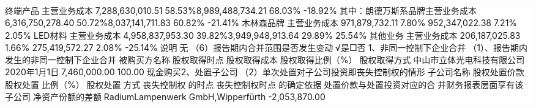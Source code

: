 终端产品
主营业务成本
7,288,630,010.51
58.53%8,989,488,734.21
68.03%
-18.92%
其中：朗德万斯系品牌主营业务成本
6,316,750,278.40
50.72%8,037,141,711.83
60.82%
-21.41%
木林森品牌
主营业务成本
971,879,732.11
7.80%
952,347,022.38
7.21%
2.05%
LED材料
主营业务成本
4,958,837,953.30
39.82%3,949,948,913.64
29.89%
25.54%
其他业务
主营业务成本
206,187,025.83
1.66%
275,419,572.27
2.08%
-25.14%
说明
无
（6）报告期内合并范围是否发生变动
√是□否
1、非同一控制下企业合并
（1）、报告期内发生的非同一控制下企业合并
被购买方名称
股权取得时点
股权取得成本
股权取得比例（%）
股权取得方式
中山市立体光电科技有限公司
2020年1月1日
7,460,000.00
100.00
现金购买2、处置子公司
（2）单次处置对子公司投资即丧失控制权的情形
子公司名称
股权处置价款
股权处置
比例（%）
股权处置
方式
丧失控制权
的时点
丧失控制权时点
的确定依据
处置价款与处置投资对应的合
并财务报表层面享有该子公司
净资产份额的差额
RadiumLampenwerk
GmbH,Wipperfürth
-2,053,870.00